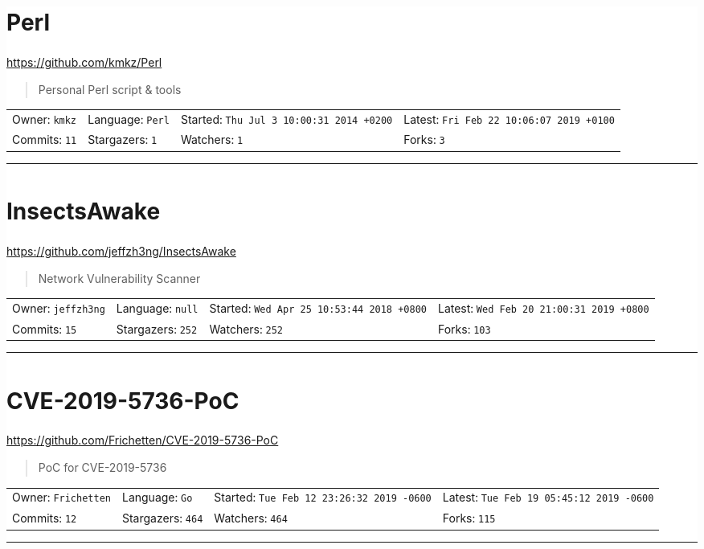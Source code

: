 
# Perl

https://github.com/kmkz/Perl
<blockquote>
Personal Perl script &amp; tools
</blockquote>

<table>
<tr><td>Owner: <code>kmkz</code></td>
    <td>Language: <code>Perl</code></td>
    <td>Started: <code>Thu Jul 3 10:00:31 2014 +0200</code></td>
    <td>Latest: <code>Fri Feb 22 10:06:07 2019 +0100</code></td></tr>
<tr><td>Commits: <code>11</code></td>
    <td>Stargazers: <code>1</code></td>
    <td>Watchers: <code>1</code></td>
    <td>Forks: <code>3</code></td></tr>
</table>

---

# InsectsAwake

https://github.com/jeffzh3ng/InsectsAwake
<blockquote>
Network Vulnerability Scanner
</blockquote>

<table>
<tr><td>Owner: <code>jeffzh3ng</code></td>
    <td>Language: <code>null</code></td>
    <td>Started: <code>Wed Apr 25 10:53:44 2018 +0800</code></td>
    <td>Latest: <code>Wed Feb 20 21:00:31 2019 +0800</code></td></tr>
<tr><td>Commits: <code>15</code></td>
    <td>Stargazers: <code>252</code></td>
    <td>Watchers: <code>252</code></td>
    <td>Forks: <code>103</code></td></tr>
</table>

---

# CVE-2019-5736-PoC

https://github.com/Frichetten/CVE-2019-5736-PoC
<blockquote>
PoC for CVE-2019-5736
</blockquote>

<table>
<tr><td>Owner: <code>Frichetten</code></td>
    <td>Language: <code>Go</code></td>
    <td>Started: <code>Tue Feb 12 23:26:32 2019 -0600</code></td>
    <td>Latest: <code>Tue Feb 19 05:45:12 2019 -0600</code></td></tr>
<tr><td>Commits: <code>12</code></td>
    <td>Stargazers: <code>464</code></td>
    <td>Watchers: <code>464</code></td>
    <td>Forks: <code>115</code></td></tr>
</table>

---